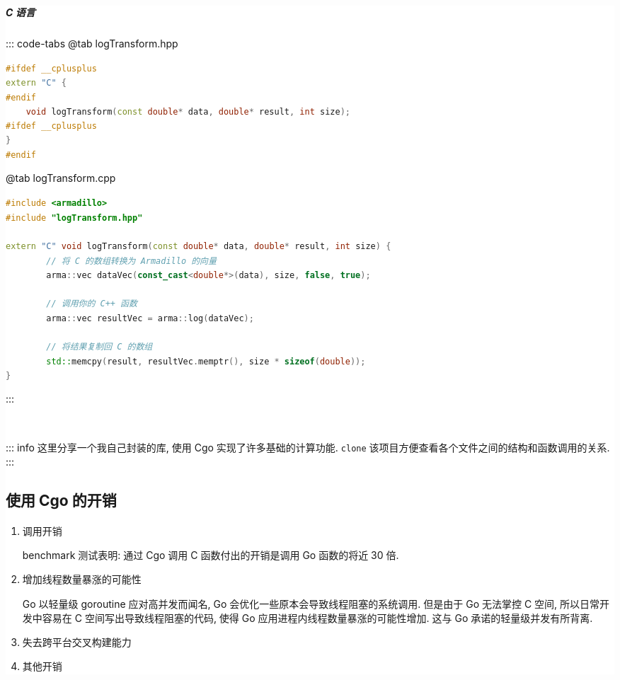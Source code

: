 ##### C 语言
::: code-tabs
@tab logTransform.hpp

``` c++
#ifdef __cplusplus
extern "C" {
#endif
    void logTransform(const double* data, double* result, int size);
#ifdef __cplusplus
}
#endif

```

@tab logTransform.cpp

``` c++
#include <armadillo>
#include "logTransform.hpp"

extern "C" void logTransform(const double* data, double* result, int size) {
        // 将 C 的数组转换为 Armadillo 的向量
        arma::vec dataVec(const_cast<double*>(data), size, false, true);

        // 调用你的 C++ 函数
        arma::vec resultVec = arma::log(dataVec);

        // 将结果复制回 C 的数组
        std::memcpy(result, resultVec.memptr(), size * sizeof(double));
}
```
:::

<br />

::: info
这里分享一个我自己封装的库, 使用 Cgo 实现了许多基础的计算功能. `clone` 该项目方便查看各个文件之间的结构和函数调用的关系.
<RepoCard repo="dingyuqi/go_numcalc" />
:::

## 使用 Cgo 的开销

1. 调用开销

    benchmark 测试表明: 通过 Cgo 调用 C 函数付出的开销是调用 Go 函数的将近 30 倍.

2. 增加线程数量暴涨的可能性

    Go 以轻量级 goroutine 应对高并发而闻名, Go 会优化一些原本会导致线程阻塞的系统调用. 但是由于 Go 无法掌控 C 空间, 所以日常开发中容易在 C 空间写出导致线程阻塞的代码, 使得 Go 应用进程内线程数量暴涨的可能性增加. 这与 Go 承诺的轻量级并发有所背离.

3. 失去跨平台交叉构建能力

4. 其他开销
